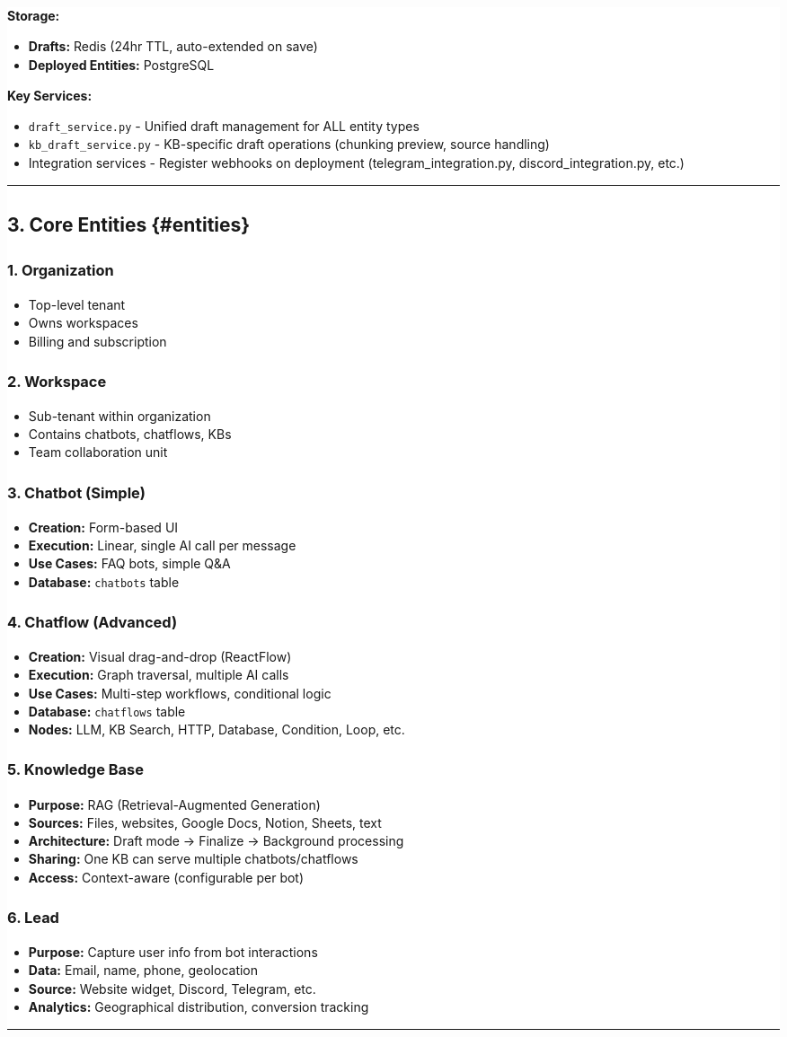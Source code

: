 **Storage:**
- **Drafts:** Redis (24hr TTL, auto-extended on save)
- **Deployed Entities:** PostgreSQL

**Key Services:**
- `draft_service.py` - Unified draft management for ALL entity types
- `kb_draft_service.py` - KB-specific draft operations (chunking preview, source handling)
- Integration services - Register webhooks on deployment (telegram_integration.py, discord_integration.py, etc.)

---

## 3. Core Entities {#entities}

### 1. Organization

- Top-level tenant
- Owns workspaces
- Billing and subscription

### 2. Workspace

- Sub-tenant within organization
- Contains chatbots, chatflows, KBs
- Team collaboration unit

### 3. Chatbot (Simple)

- **Creation:** Form-based UI
- **Execution:** Linear, single AI call per message
- **Use Cases:** FAQ bots, simple Q&A
- **Database:** `chatbots` table

### 4. Chatflow (Advanced)

- **Creation:** Visual drag-and-drop (ReactFlow)
- **Execution:** Graph traversal, multiple AI calls
- **Use Cases:** Multi-step workflows, conditional logic
- **Database:** `chatflows` table
- **Nodes:** LLM, KB Search, HTTP, Database, Condition, Loop, etc.

### 5. Knowledge Base

- **Purpose:** RAG (Retrieval-Augmented Generation)
- **Sources:** Files, websites, Google Docs, Notion, Sheets, text
- **Architecture:** Draft mode → Finalize → Background processing
- **Sharing:** One KB can serve multiple chatbots/chatflows
- **Access:** Context-aware (configurable per bot)

### 6. Lead

- **Purpose:** Capture user info from bot interactions
- **Data:** Email, name, phone, geolocation
- **Source:** Website widget, Discord, Telegram, etc.
- **Analytics:** Geographical distribution, conversion tracking

---